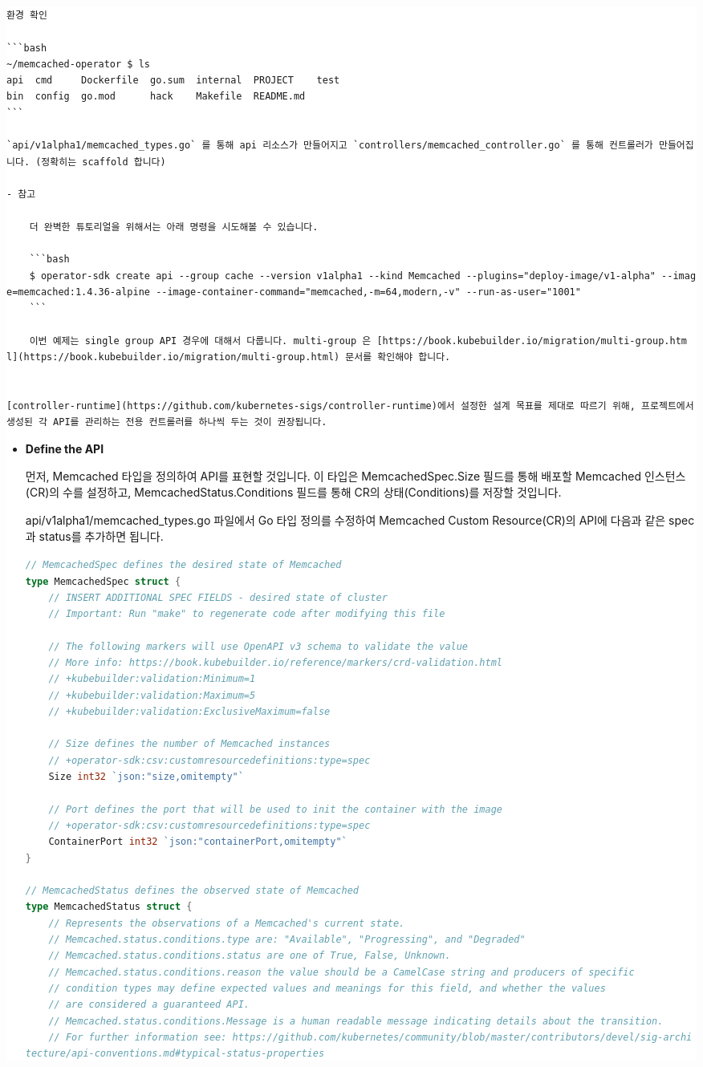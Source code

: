     환경 확인
    
    ```bash
    ~/memcached-operator $ ls
    api  cmd     Dockerfile  go.sum  internal  PROJECT    test
    bin  config  go.mod      hack    Makefile  README.md
    ```
    
    `api/v1alpha1/memcached_types.go` 를 통해 api 리소스가 만들어지고 `controllers/memcached_controller.go` 를 통해 컨트롤러가 만들어집니다. (정확히는 scaffold 합니다)
    
    - 참고
        
        더 완벽한 튜토리얼을 위해서는 아래 명령을 시도해볼 수 있습니다.
        
        ```bash
        $ operator-sdk create api --group cache --version v1alpha1 --kind Memcached --plugins="deploy-image/v1-alpha" --image=memcached:1.4.36-alpine --image-container-command="memcached,-m=64,modern,-v" --run-as-user="1001"
        ```
        
        이번 예제는 single group API 경우에 대해서 다룹니다. multi-group 은 [https://book.kubebuilder.io/migration/multi-group.html](https://book.kubebuilder.io/migration/multi-group.html) 문서를 확인해야 합니다.
        
    
    [controller-runtime](https://github.com/kubernetes-sigs/controller-runtime)에서 설정한 설계 목표를 제대로 따르기 위해, 프로젝트에서 생성된 각 API를 관리하는 전용 컨트롤러를 하나씩 두는 것이 권장됩니다.
    
- **Define the API**
    
    먼저, Memcached 타입을 정의하여 API를 표현할 것입니다. 이 타입은 MemcachedSpec.Size 필드를 통해 배포할 Memcached 인스턴스(CR)의 수를 설정하고, MemcachedStatus.Conditions 필드를 통해 CR의 상태(Conditions)를 저장할 것입니다.
    
    api/v1alpha1/memcached_types.go 파일에서 Go 타입 정의를 수정하여 Memcached Custom Resource(CR)의 API에 다음과 같은 spec과 status를 추가하면 됩니다.
    
    ```go
    // MemcachedSpec defines the desired state of Memcached
    type MemcachedSpec struct {
        // INSERT ADDITIONAL SPEC FIELDS - desired state of cluster
        // Important: Run "make" to regenerate code after modifying this file
    
        // The following markers will use OpenAPI v3 schema to validate the value
        // More info: https://book.kubebuilder.io/reference/markers/crd-validation.html
        // +kubebuilder:validation:Minimum=1
        // +kubebuilder:validation:Maximum=5
        // +kubebuilder:validation:ExclusiveMaximum=false
    
        // Size defines the number of Memcached instances
        // +operator-sdk:csv:customresourcedefinitions:type=spec
        Size int32 `json:"size,omitempty"`
    
        // Port defines the port that will be used to init the container with the image
        // +operator-sdk:csv:customresourcedefinitions:type=spec
        ContainerPort int32 `json:"containerPort,omitempty"`
    }
    
    // MemcachedStatus defines the observed state of Memcached
    type MemcachedStatus struct {
        // Represents the observations of a Memcached's current state.
        // Memcached.status.conditions.type are: "Available", "Progressing", and "Degraded"
        // Memcached.status.conditions.status are one of True, False, Unknown.
        // Memcached.status.conditions.reason the value should be a CamelCase string and producers of specific
        // condition types may define expected values and meanings for this field, and whether the values
        // are considered a guaranteed API.
        // Memcached.status.conditions.Message is a human readable message indicating details about the transition.
        // For further information see: https://github.com/kubernetes/community/blob/master/contributors/devel/sig-architecture/api-conventions.md#typical-status-properties
    